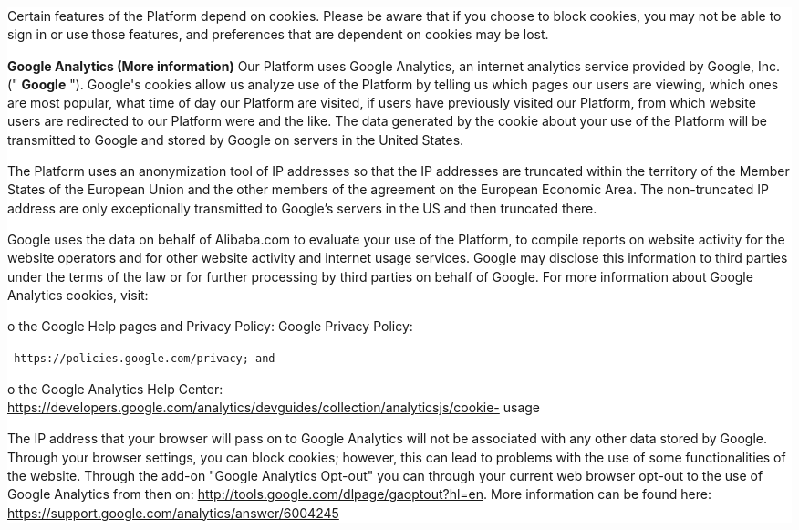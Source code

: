 



Certain features of the Platform depend on cookies. Please be aware that if
you choose to block cookies, you may not be able to sign in or use those
features, and preferences that are dependent on cookies may be lost.  



**Google Analytics (More information)** Our Platform uses Google Analytics, an
internet analytics service provided by Google, Inc. (" **Google** "). Google's
cookies allow us analyze use of the Platform by telling us which pages our
users are viewing, which ones are most popular, what time of day our Platform
are visited, if users have previously visited our Platform, from which website
users are redirected to our Platform were and the like. The data generated by
the cookie about your use of the Platform will be transmitted to Google and
stored by Google on servers in the United States.



The Platform uses an anonymization tool of IP addresses so that the IP
addresses are truncated within the territory of the Member States of the
European Union and the other members of the agreement on the European Economic
Area. The non-truncated IP address are only exceptionally transmitted to
Google’s servers in the US and then truncated there.



Google uses the data on behalf of Alibaba.com to evaluate your use of the
Platform, to compile reports on website activity for the website operators and
for other website activity and internet usage services. Google may disclose
this information to third parties under the terms of the law or for further
processing by third parties on behalf of Google. For more information about
Google Analytics cookies, visit:  


o   the Google Help pages and Privacy Policy: Google Privacy Policy:  

     https://policies.google.com/privacy; and 

o   the Google Analytics Help Center:  
https://developers.google.com/analytics/devguides/collection/analyticsjs/cookie-
usage











The IP address that your browser will pass on to Google Analytics will not be
associated with any other data stored by Google. Through your browser
settings, you can block cookies; however, this can lead to problems with the
use of some functionalities of the website. Through the add-on "Google
Analytics Opt-out" you can through your current web browser opt-out to the use
of Google Analytics from then on:
http://tools.google.com/dlpage/gaoptout?hl=en. More information can be found
here: https://support.google.com/analytics/answer/6004245
